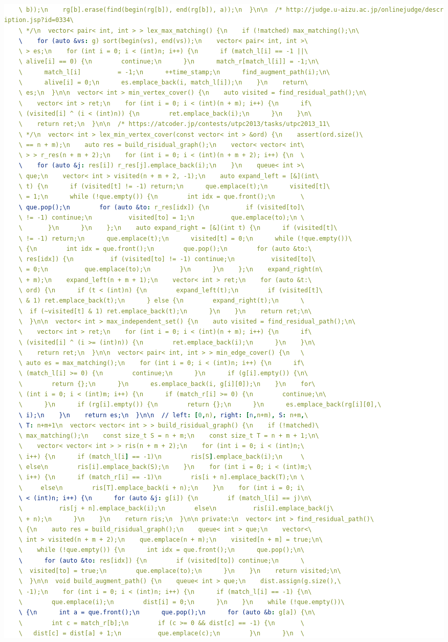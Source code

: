 ```yaml
    \ b));\n    rg[b].erase(find(begin(rg[b]), end(rg[b]), a));\n  }\n\n  /* http://judge.u-aizu.ac.jp/onlinejudge/description.jsp?id=0334\
    \ */\n  vector< pair< int, int > > lex_max_matching() {\n    if (!matched) max_matching();\n\
    \    for (auto &vs: g) sort(begin(vs), end(vs));\n    vector< pair< int, int >\
    \ > es;\n    for (int i = 0; i < (int)n; i++) {\n      if (match_l[i] == -1 ||\
    \ alive[i] == 0) {\n        continue;\n      }\n      match_r[match_l[i]] = -1;\n\
    \      match_l[i]          = -1;\n      ++time_stamp;\n      find_augment_path(i);\n\
    \      alive[i] = 0;\n      es.emplace_back(i, match_l[i]);\n    }\n    return\
    \ es;\n  }\n\n  vector< int > min_vertex_cover() {\n    auto visited = find_residual_path();\n\
    \    vector< int > ret;\n    for (int i = 0; i < (int)(n + m); i++) {\n      if\
    \ (visited[i] ^ (i < (int)n)) {\n        ret.emplace_back(i);\n      }\n    }\n\
    \    return ret;\n  }\n\n  /* https://atcoder.jp/contests/utpc2013/tasks/utpc2013_11\
    \ */\n  vector< int > lex_min_vertex_cover(const vector< int > &ord) {\n    assert(ord.size()\
    \ == n + m);\n    auto res = build_risidual_graph();\n    vector< vector< int\
    \ > > r_res(n + m + 2);\n    for (int i = 0; i < (int)(n + m + 2); i++) {\n  \
    \    for (auto &j: res[i]) r_res[j].emplace_back(i);\n    }\n    queue< int >\
    \ que;\n    vector< int > visited(n + m + 2, -1);\n    auto expand_left = [&](int\
    \ t) {\n      if (visited[t] != -1) return;\n      que.emplace(t);\n      visited[t]\
    \ = 1;\n      while (!que.empty()) {\n        int idx = que.front();\n       \
    \ que.pop();\n        for (auto &to: r_res[idx]) {\n          if (visited[to]\
    \ != -1) continue;\n          visited[to] = 1;\n          que.emplace(to);\n \
    \       }\n      }\n    };\n    auto expand_right = [&](int t) {\n      if (visited[t]\
    \ != -1) return;\n      que.emplace(t);\n      visited[t] = 0;\n      while (!que.empty())\
    \ {\n        int idx = que.front();\n        que.pop();\n        for (auto &to:\
    \ res[idx]) {\n          if (visited[to] != -1) continue;\n          visited[to]\
    \ = 0;\n          que.emplace(to);\n        }\n      }\n    };\n    expand_right(n\
    \ + m);\n    expand_left(n + m + 1);\n    vector< int > ret;\n    for (auto &t:\
    \ ord) {\n      if (t < (int)n) {\n        expand_left(t);\n        if (visited[t]\
    \ & 1) ret.emplace_back(t);\n      } else {\n        expand_right(t);\n      \
    \  if (~visited[t] & 1) ret.emplace_back(t);\n      }\n    }\n    return ret;\n\
    \  }\n\n  vector< int > max_independent_set() {\n    auto visited = find_residual_path();\n\
    \    vector< int > ret;\n    for (int i = 0; i < (int)(n + m); i++) {\n      if\
    \ (visited[i] ^ (i >= (int)n)) {\n        ret.emplace_back(i);\n      }\n    }\n\
    \    return ret;\n  }\n\n  vector< pair< int, int > > min_edge_cover() {\n   \
    \ auto es = max_matching();\n    for (int i = 0; i < (int)n; i++) {\n      if\
    \ (match_l[i] >= 0) {\n        continue;\n      }\n      if (g[i].empty()) {\n\
    \        return {};\n      }\n      es.emplace_back(i, g[i][0]);\n    }\n    for\
    \ (int i = 0; i < (int)m; i++) {\n      if (match_r[i] >= 0) {\n        continue;\n\
    \      }\n      if (rg[i].empty()) {\n        return {};\n      }\n      es.emplace_back(rg[i][0],\
    \ i);\n    }\n    return es;\n  }\n\n  // left: [0,n), right: [n,n+m), S: n+m,\
    \ T: n+m+1\n  vector< vector< int > > build_risidual_graph() {\n    if (!matched)\
    \ max_matching();\n    const size_t S = n + m;\n    const size_t T = n + m + 1;\n\
    \    vector< vector< int > > ris(n + m + 2);\n    for (int i = 0; i < (int)n;\
    \ i++) {\n      if (match_l[i] == -1)\n        ris[S].emplace_back(i);\n     \
    \ else\n        ris[i].emplace_back(S);\n    }\n    for (int i = 0; i < (int)m;\
    \ i++) {\n      if (match_r[i] == -1)\n        ris[i + n].emplace_back(T);\n \
    \     else\n        ris[T].emplace_back(i + n);\n    }\n    for (int i = 0; i\
    \ < (int)n; i++) {\n      for (auto &j: g[i]) {\n        if (match_l[i] == j)\n\
    \          ris[j + n].emplace_back(i);\n        else\n          ris[i].emplace_back(j\
    \ + n);\n      }\n    }\n    return ris;\n  }\n\n private:\n  vector< int > find_residual_path()\
    \ {\n    auto res = build_risidual_graph();\n    queue< int > que;\n    vector<\
    \ int > visited(n + m + 2);\n    que.emplace(n + m);\n    visited[n + m] = true;\n\
    \    while (!que.empty()) {\n      int idx = que.front();\n      que.pop();\n\
    \      for (auto &to: res[idx]) {\n        if (visited[to]) continue;\n      \
    \  visited[to] = true;\n        que.emplace(to);\n      }\n    }\n    return visited;\n\
    \  }\n\n  void build_augment_path() {\n    queue< int > que;\n    dist.assign(g.size(),\
    \ -1);\n    for (int i = 0; i < (int)n; i++) {\n      if (match_l[i] == -1) {\n\
    \        que.emplace(i);\n        dist[i] = 0;\n      }\n    }\n    while (!que.empty())\
    \ {\n      int a = que.front();\n      que.pop();\n      for (auto &b: g[a]) {\n\
    \        int c = match_r[b];\n        if (c >= 0 && dist[c] == -1) {\n       \
    \   dist[c] = dist[a] + 1;\n          que.emplace(c);\n        }\n      }\n  \
```